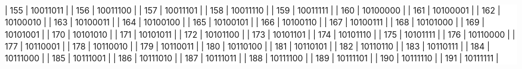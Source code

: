|  155    | 10011011   |
|  156    | 10011100   |
|  157    | 10011101   |
|  158    | 10011110   |
|  159    | 10011111   |
|  160    | 10100000   |
|  161    | 10100001   |
|  162    | 10100010   |
|  163    | 10100011   |
|  164    | 10100100   |
|  165    | 10100101   |
|  166    | 10100110   |
|  167    | 10100111   |
|  168    | 10101000   |
|  169    | 10101001   |
|  170    | 10101010   |
|  171    | 10101011   |
|  172    | 10101100   |
|  173    | 10101101   |
|  174    | 10101110   |
|  175    | 10101111   |
|  176    | 10110000   |
|  177    | 10110001   |
|  178    | 10110010   |
|  179    | 10110011   |
|  180    | 10110100   |
|  181    | 10110101   |
|  182    | 10110110   |
|  183    | 10110111   |
|  184    | 10111000   |
|  185    | 10111001   |
|  186    | 10111010   |
|  187    | 10111011   |
|  188    | 10111100   |
|  189    | 10111101   |
|  190    | 10111110   |
|  191    | 10111111   |